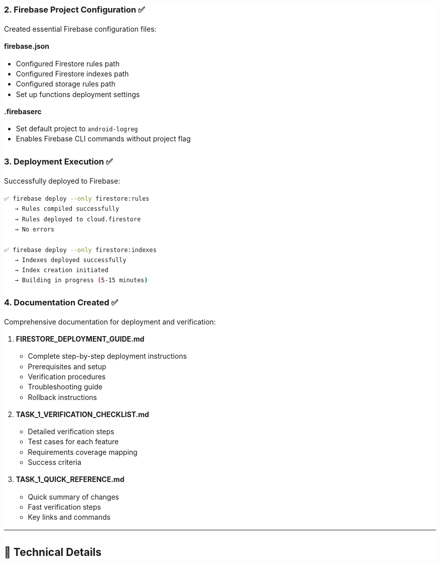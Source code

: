 ### 2. Firebase Project Configuration ✅
Created essential Firebase configuration files:

**firebase.json**
- Configured Firestore rules path
- Configured Firestore indexes path
- Configured storage rules path
- Set up functions deployment settings

**.firebaserc**
- Set default project to `android-logreg`
- Enables Firebase CLI commands without project flag

### 3. Deployment Execution ✅
Successfully deployed to Firebase:

```bash
✅ firebase deploy --only firestore:rules
   → Rules compiled successfully
   → Rules deployed to cloud.firestore
   → No errors

✅ firebase deploy --only firestore:indexes
   → Indexes deployed successfully
   → Index creation initiated
   → Building in progress (5-15 minutes)
```

### 4. Documentation Created ✅
Comprehensive documentation for deployment and verification:

1. **FIRESTORE_DEPLOYMENT_GUIDE.md**
   - Complete step-by-step deployment instructions
   - Prerequisites and setup
   - Verification procedures
   - Troubleshooting guide
   - Rollback instructions

2. **TASK_1_VERIFICATION_CHECKLIST.md**
   - Detailed verification steps
   - Test cases for each feature
   - Requirements coverage mapping
   - Success criteria

3. **TASK_1_QUICK_REFERENCE.md**
   - Quick summary of changes
   - Fast verification steps
   - Key links and commands

---

## 🔧 Technical Details
